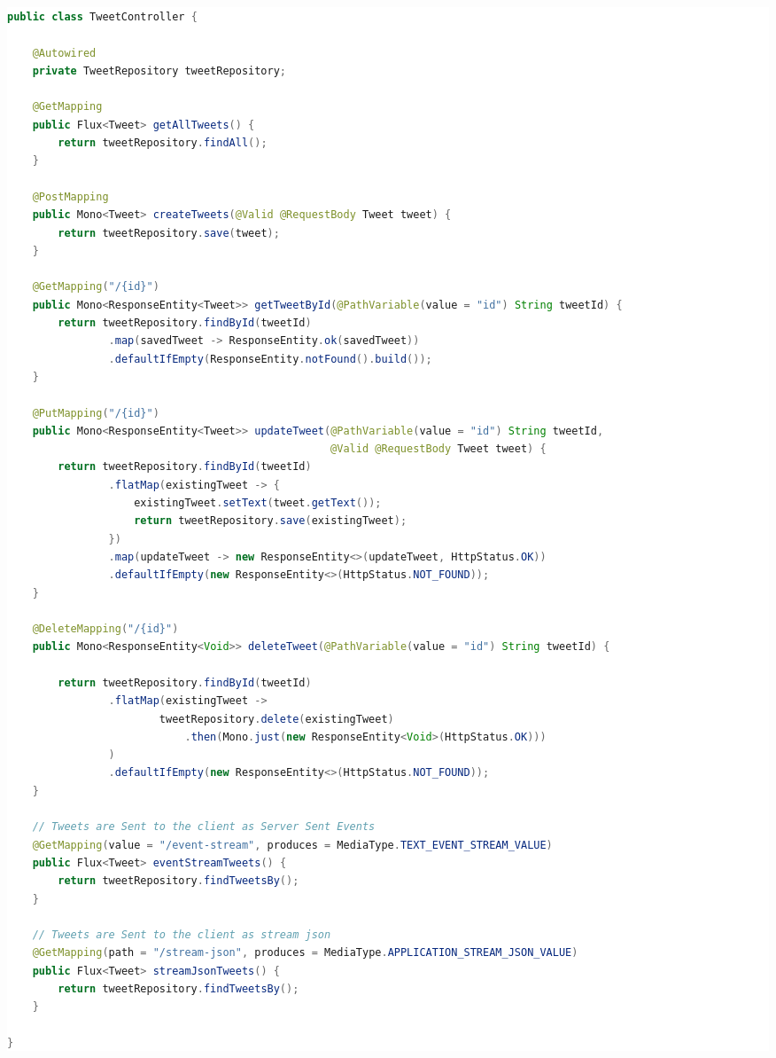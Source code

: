 ```java
public class TweetController {

    @Autowired
    private TweetRepository tweetRepository;

    @GetMapping
    public Flux<Tweet> getAllTweets() {
        return tweetRepository.findAll();
    }

    @PostMapping
    public Mono<Tweet> createTweets(@Valid @RequestBody Tweet tweet) {
        return tweetRepository.save(tweet);
    }

    @GetMapping("/{id}")
    public Mono<ResponseEntity<Tweet>> getTweetById(@PathVariable(value = "id") String tweetId) {
        return tweetRepository.findById(tweetId)
                .map(savedTweet -> ResponseEntity.ok(savedTweet))
                .defaultIfEmpty(ResponseEntity.notFound().build());
    }

    @PutMapping("/{id}")
    public Mono<ResponseEntity<Tweet>> updateTweet(@PathVariable(value = "id") String tweetId,
                                                   @Valid @RequestBody Tweet tweet) {
        return tweetRepository.findById(tweetId)
                .flatMap(existingTweet -> {
                    existingTweet.setText(tweet.getText());
                    return tweetRepository.save(existingTweet);
                })
                .map(updateTweet -> new ResponseEntity<>(updateTweet, HttpStatus.OK))
                .defaultIfEmpty(new ResponseEntity<>(HttpStatus.NOT_FOUND));
    }

    @DeleteMapping("/{id}")
    public Mono<ResponseEntity<Void>> deleteTweet(@PathVariable(value = "id") String tweetId) {

        return tweetRepository.findById(tweetId)
                .flatMap(existingTweet ->
                        tweetRepository.delete(existingTweet)
                            .then(Mono.just(new ResponseEntity<Void>(HttpStatus.OK)))
                )
                .defaultIfEmpty(new ResponseEntity<>(HttpStatus.NOT_FOUND));
    }

    // Tweets are Sent to the client as Server Sent Events
    @GetMapping(value = "/event-stream", produces = MediaType.TEXT_EVENT_STREAM_VALUE)
    public Flux<Tweet> eventStreamTweets() {
        return tweetRepository.findTweetsBy();
    }
    
    // Tweets are Sent to the client as stream json
    @GetMapping(path = "/stream-json", produces = MediaType.APPLICATION_STREAM_JSON_VALUE)
    public Flux<Tweet> streamJsonTweets() {
        return tweetRepository.findTweetsBy();
    }

}
```
